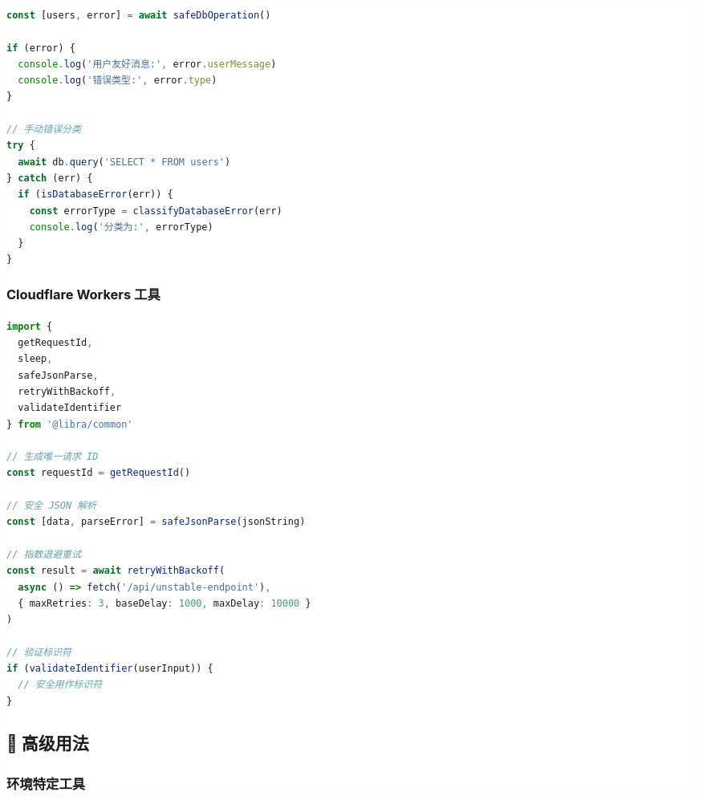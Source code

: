 ```typescript
const [users, error] = await safeDbOperation()

if (error) {
  console.log('用户友好消息:', error.userMessage)
  console.log('错误类型:', error.type)
}

// 手动错误分类
try {
  await db.query('SELECT * FROM users')
} catch (err) {
  if (isDatabaseError(err)) {
    const errorType = classifyDatabaseError(err)
    console.log('分类为:', errorType)
  }
}
```

### Cloudflare Workers 工具

```typescript
import {
  getRequestId,
  sleep,
  safeJsonParse,
  retryWithBackoff,
  validateIdentifier
} from '@libra/common'

// 生成唯一请求 ID
const requestId = getRequestId()

// 安全 JSON 解析
const [data, parseError] = safeJsonParse(jsonString)

// 指数退避重试
const result = await retryWithBackoff(
  async () => fetch('/api/unstable-endpoint'),
  { maxRetries: 3, baseDelay: 1000, maxDelay: 10000 }
)

// 验证标识符
if (validateIdentifier(userInput)) {
  // 安全用作标识符
}
```

## 🔧 高级用法

### 环境特定工具
